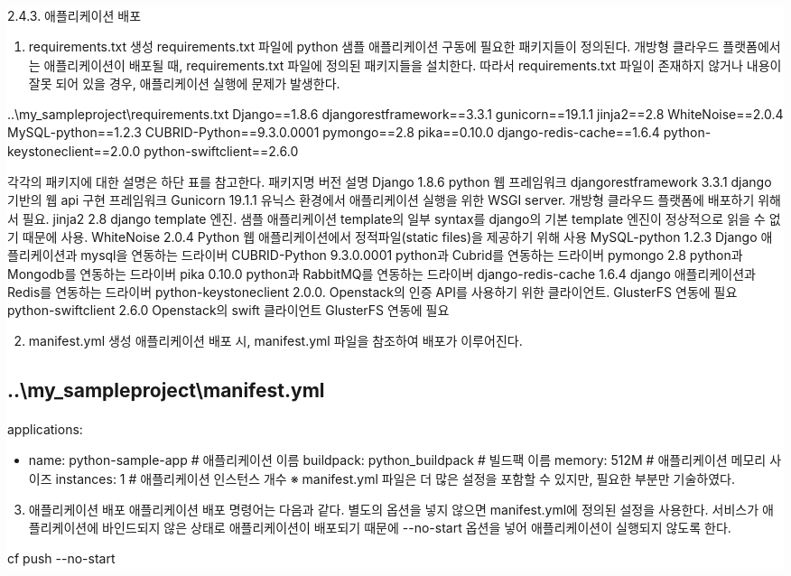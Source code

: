 2.4.3.	애플리케이션 배포
1.	requirements.txt 생성
requirements.txt 파일에 python 샘플 애플리케이션 구동에 필요한 패키지들이 정의된다. 개방형 클라우드 플랫폼에서는 애플리케이션이 배포될 때, requirements.txt 파일에 정의된 패키지들을 설치한다. 따라서 requirements.txt 파일이 존재하지 않거나 내용이 잘못 되어 있을 경우, 애플리케이션 실행에 문제가 발생한다. 

..\my_sampleproject\requirements.txt
Django==1.8.6
djangorestframework==3.3.1
gunicorn==19.1.1
jinja2==2.8
WhiteNoise==2.0.4
MySQL-python==1.2.3
CUBRID-Python==9.3.0.0001
pymongo==2.8
pika==0.10.0
django-redis-cache==1.6.4
python-keystoneclient==2.0.0
python-swiftclient==2.6.0

각각의 패키지에 대한 설명은 하단 표를 참고한다.
패키지명	버전	설명
Django	1.8.6	python 웹 프레임워크
djangorestframework	3.3.1	django 기반의 웹 api 구현 프레임워크
Gunicorn	19.1.1	유닉스 환경에서 애플리케이션 실행을 위한 WSGI server. 개방형 클라우드 플랫폼에 배포하기 위해서 필요.
jinja2	2.8	django template 엔진. 샘플 애플리케이션 template의 일부 syntax를 django의 기본 template 엔진이 정상적으로 읽을 수 없기 때문에 사용.
WhiteNoise	2.0.4	Python 웹 애플리케이션에서 정적파일(static files)을 제공하기 위해 사용
MySQL-python	1.2.3	Django 애플리케이션과 mysql을 연동하는 드라이버
CUBRID-Python	9.3.0.0001	python과 Cubrid를 연동하는 드라이버
pymongo	2.8	python과 Mongodb를 연동하는 드라이버
pika	0.10.0	python과 RabbitMQ를 연동하는 드라이버
django-redis-cache	1.6.4	django 애플리케이션과 Redis를 연동하는 드라이버 
python-keystoneclient	2.0.0.	Openstack의 인증 API를 사용하기 위한 클라이언트.
GlusterFS 연동에 필요
python-swiftclient	2.6.0	Openstack의 swift 클라이언트
GlusterFS 연동에 필요

2.	manifest.yml 생성
애플리케이션 배포 시, manifest.yml 파일을 참조하여 배포가 이루어진다.

..\my_sampleproject\manifest.yml
---
applications:
- name: python-sample-app      # 애플리케이션 이름
  buildpack: python_buildpack    # 빌드팩 이름
  memory: 512M                # 애플리케이션 메모리 사이즈
  instances: 1                   # 애플리케이션 인스턴스 개수
※	manifest.yml 파일은 더 많은 설정을 포함할 수 있지만, 필요한 부분만 기술하였다.

3.	애플리케이션 배포
애플리케이션 배포 명령어는 다음과 같다. 별도의 옵션을 넣지 않으면 manifest.yml에 정의된 설정을 사용한다. 서비스가 애플리케이션에 바인드되지 않은 상태로 애플리케이션이 배포되기 때문에 --no-start 옵션을 넣어 애플리케이션이 실행되지 않도록 한다.  

cf push --no-start
